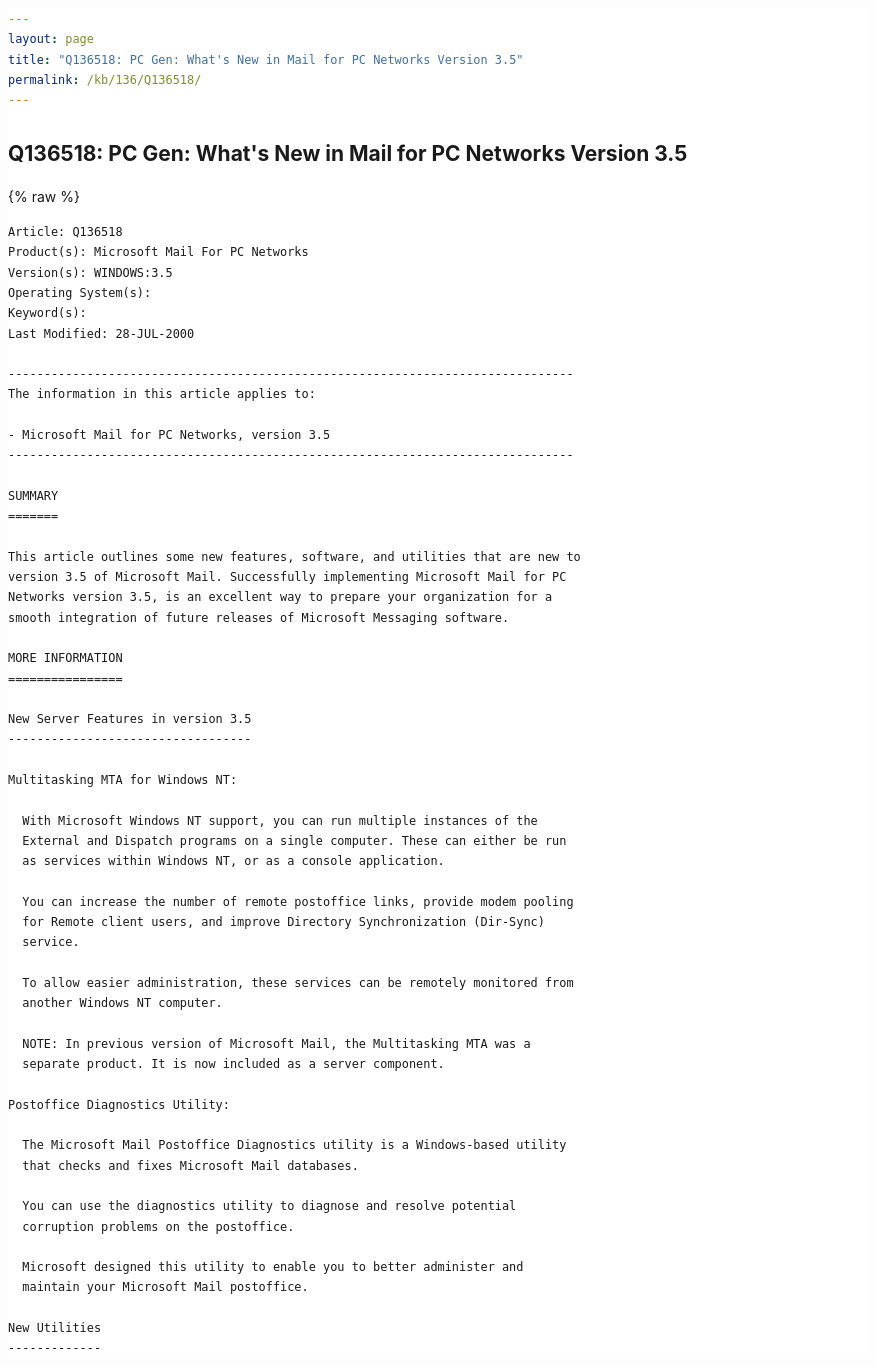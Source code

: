 ```yaml
---
layout: page
title: "Q136518: PC Gen: What's New in Mail for PC Networks Version 3.5"
permalink: /kb/136/Q136518/
---
```


## Q136518: PC Gen: What's New in Mail for PC Networks Version 3.5

{% raw %}

	Article: Q136518
	Product(s): Microsoft Mail For PC Networks
	Version(s): WINDOWS:3.5
	Operating System(s): 
	Keyword(s): 
	Last Modified: 28-JUL-2000
	
	-------------------------------------------------------------------------------
	The information in this article applies to:
	
	- Microsoft Mail for PC Networks, version 3.5 
	-------------------------------------------------------------------------------
	
	SUMMARY
	=======
	
	This article outlines some new features, software, and utilities that are new to
	version 3.5 of Microsoft Mail. Successfully implementing Microsoft Mail for PC
	Networks version 3.5, is an excellent way to prepare your organization for a
	smooth integration of future releases of Microsoft Messaging software.
	
	MORE INFORMATION
	================
	
	New Server Features in version 3.5
	----------------------------------
	
	Multitasking MTA for Windows NT:
	
	  With Microsoft Windows NT support, you can run multiple instances of the
	  External and Dispatch programs on a single computer. These can either be run
	  as services within Windows NT, or as a console application.
	
	  You can increase the number of remote postoffice links, provide modem pooling
	  for Remote client users, and improve Directory Synchronization (Dir-Sync)
	  service.
	
	  To allow easier administration, these services can be remotely monitored from
	  another Windows NT computer.
	
	  NOTE: In previous version of Microsoft Mail, the Multitasking MTA was a
	  separate product. It is now included as a server component.
	
	Postoffice Diagnostics Utility:
	
	  The Microsoft Mail Postoffice Diagnostics utility is a Windows-based utility
	  that checks and fixes Microsoft Mail databases.
	
	  You can use the diagnostics utility to diagnose and resolve potential
	  corruption problems on the postoffice.
	
	  Microsoft designed this utility to enable you to better administer and
	  maintain your Microsoft Mail postoffice.
	
	New Utilities
	-------------
	